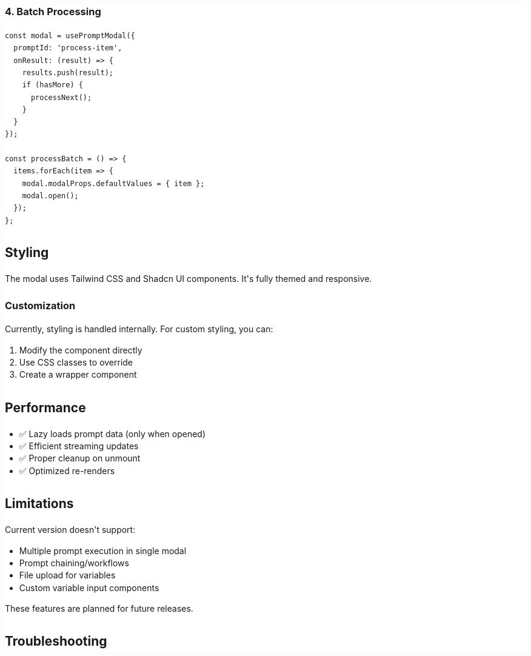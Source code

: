 ### 4. Batch Processing

```tsx
const modal = usePromptModal({
  promptId: 'process-item',
  onResult: (result) => {
    results.push(result);
    if (hasMore) {
      processNext();
    }
  }
});

const processBatch = () => {
  items.forEach(item => {
    modal.modalProps.defaultValues = { item };
    modal.open();
  });
};
```

## Styling

The modal uses Tailwind CSS and Shadcn UI components. It's fully themed and responsive.

### Customization

Currently, styling is handled internally. For custom styling, you can:

1. Modify the component directly
2. Use CSS classes to override
3. Create a wrapper component

## Performance

- ✅ Lazy loads prompt data (only when opened)
- ✅ Efficient streaming updates
- ✅ Proper cleanup on unmount
- ✅ Optimized re-renders

## Limitations

Current version doesn't support:
- Multiple prompt execution in single modal
- Prompt chaining/workflows
- File upload for variables
- Custom variable input components

These features are planned for future releases.

## Troubleshooting
